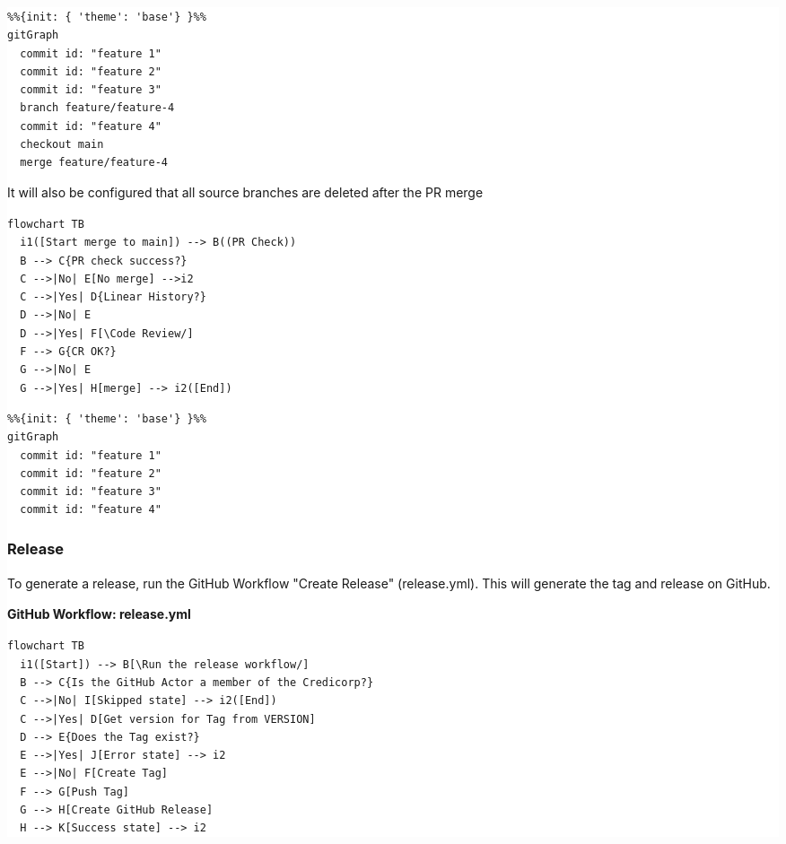 ```mermaid
%%{init: { 'theme': 'base'} }%%
gitGraph
  commit id: "feature 1"
  commit id: "feature 2"
  commit id: "feature 3"
  branch feature/feature-4
  commit id: "feature 4"
  checkout main
  merge feature/feature-4
```

It will also be configured that all source branches are deleted after the PR merge

```mermaid
flowchart TB
  i1([Start merge to main]) --> B((PR Check))
  B --> C{PR check success?}
  C -->|No| E[No merge] -->i2
  C -->|Yes| D{Linear History?}
  D -->|No| E
  D -->|Yes| F[\Code Review/]
  F --> G{CR OK?}
  G -->|No| E
  G -->|Yes| H[merge] --> i2([End])
```

```mermaid
%%{init: { 'theme': 'base'} }%%
gitGraph
  commit id: "feature 1"
  commit id: "feature 2"
  commit id: "feature 3"
  commit id: "feature 4"
```

### Release

To generate a release, run the GitHub Workflow "Create Release" (release.yml). This will generate the tag and release on GitHub.

**GitHub Workflow: release.yml**

```mermaid
flowchart TB
  i1([Start]) --> B[\Run the release workflow/]
  B --> C{Is the GitHub Actor a member of the Credicorp?}
  C -->|No| I[Skipped state] --> i2([End])
  C -->|Yes| D[Get version for Tag from VERSION]
  D --> E{Does the Tag exist?}
  E -->|Yes| J[Error state] --> i2
  E -->|No| F[Create Tag]
  F --> G[Push Tag] 
  G --> H[Create GitHub Release]
  H --> K[Success state] --> i2
```
